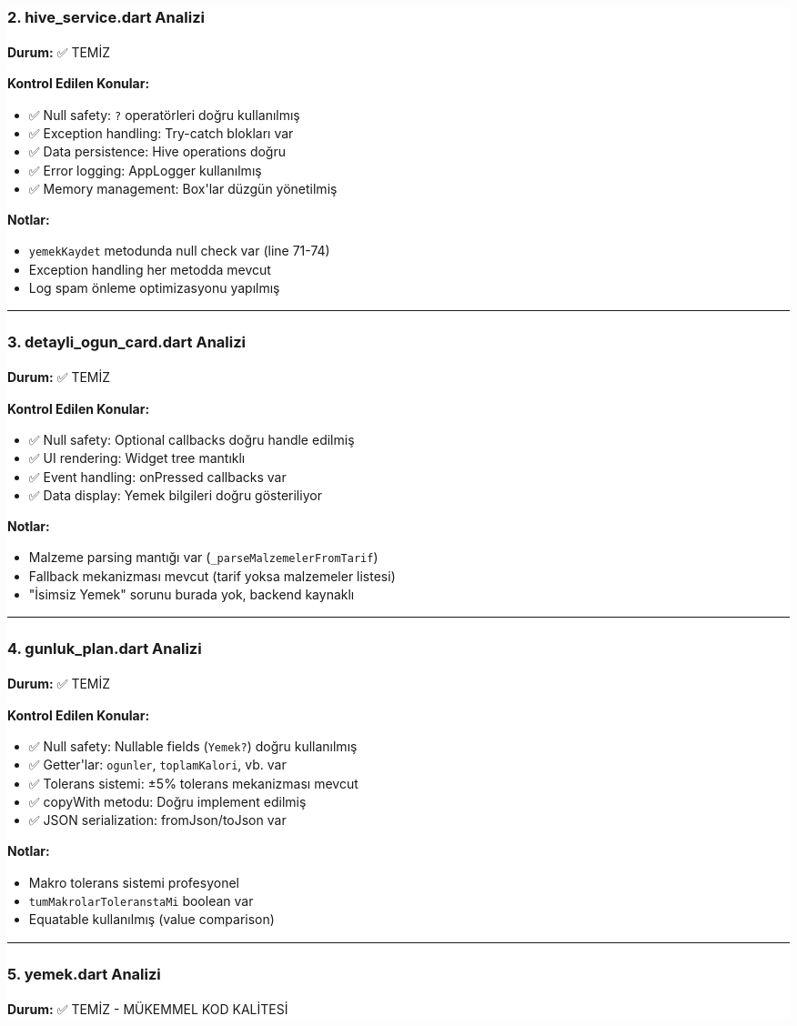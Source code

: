
### 2. hive_service.dart Analizi
**Durum:** ✅ TEMİZ

**Kontrol Edilen Konular:**
- ✅ Null safety: `?` operatörleri doğru kullanılmış
- ✅ Exception handling: Try-catch blokları var
- ✅ Data persistence: Hive operations doğru
- ✅ Error logging: AppLogger kullanılmış
- ✅ Memory management: Box'lar düzgün yönetilmiş

**Notlar:**
- `yemekKaydet` metodunda null check var (line 71-74)
- Exception handling her metodda mevcut
- Log spam önleme optimizasyonu yapılmış

---

### 3. detayli_ogun_card.dart Analizi
**Durum:** ✅ TEMİZ

**Kontrol Edilen Konular:**
- ✅ Null safety: Optional callbacks doğru handle edilmiş
- ✅ UI rendering: Widget tree mantıklı
- ✅ Event handling: onPressed callbacks var
- ✅ Data display: Yemek bilgileri doğru gösteriliyor

**Notlar:**
- Malzeme parsing mantığı var (`_parseMalzemelerFromTarif`)
- Fallback mekanizması mevcut (tarif yoksa malzemeler listesi)
- "İsimsiz Yemek" sorunu burada yok, backend kaynaklı

---

### 4. gunluk_plan.dart Analizi
**Durum:** ✅ TEMİZ

**Kontrol Edilen Konular:**
- ✅ Null safety: Nullable fields (`Yemek?`) doğru kullanılmış
- ✅ Getter'lar: `ogunler`, `toplamKalori`, vb. var
- ✅ Tolerans sistemi: ±5% tolerans mekanizması mevcut
- ✅ copyWith metodu: Doğru implement edilmiş
- ✅ JSON serialization: fromJson/toJson var

**Notlar:**
- Makro tolerans sistemi profesyonel
- `tumMakrolarToleranstaMi` boolean var
- Equatable kullanılmış (value comparison)

---

### 5. yemek.dart Analizi
**Durum:** ✅ TEMİZ - MÜKEMMEL KOD KALİTESİ
